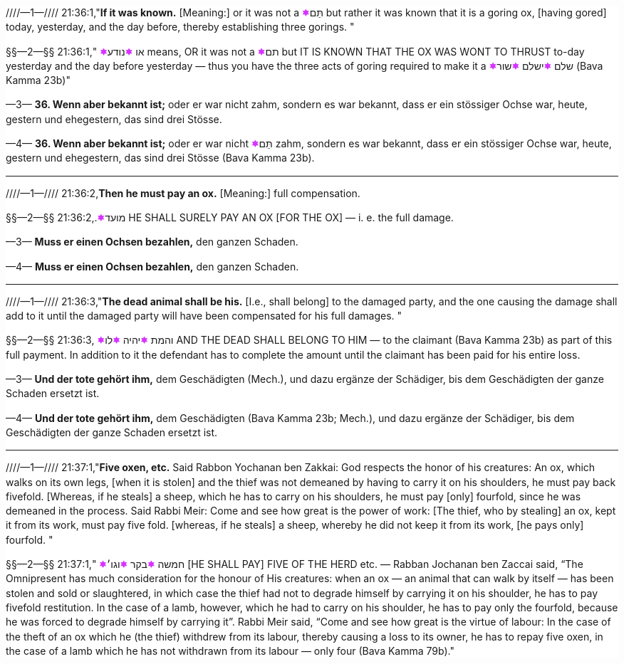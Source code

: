 
////—1—//// 21:36:1,"**If it was known.** [Meaning:] or it was not a <font color=#d633ff>🟌</font>תַּם but rather it was known that it is a goring ox, [having gored] today, yesterday, and the day before, thereby establishing three gorings. "

§§—2—§§ 21:36:1," <font color=#d633ff>🟌</font>או <font color=#d633ff>🟌</font>נודע means, OR it was not a <font color=#d633ff>🟌</font>תם but IT IS KNOWN THAT THE OX WAS WONT TO THRUST to-day yesterday and the day before yesterday — thus you have the three acts of goring required to make it a <font color=#d633ff>🟌</font>שלם <font color=#d633ff>🟌</font>ישלם <font color=#d633ff>🟌</font>שור (Bava Kamma 23b)"

—3— **36. Wenn aber bekannt ist;** oder er war nicht zahm, sondern es war bekannt, dass er ein stössiger Ochse war, heute, gestern und ehegestern, das sind drei Stösse. 

—4— **36. Wenn aber bekannt ist;** oder er war nicht <font color=#d633ff>🟌</font>תַּם zahm, sondern es war bekannt, dass er ein stössiger Ochse war, heute, gestern und ehegestern, das sind drei Stösse (Bava Kamma 23b). 

---

////—1—//// 21:36:2,**Then he must pay an ox.** [Meaning:] full compensation.

§§—2—§§ 21:36:2,.<font color=#d633ff>🟌</font>מועד HE SHALL SURELY PAY AN OX [FOR THE OX] — i. e. the full damage.

—3— **Muss er einen Ochsen bezahlen,** den ganzen Schaden. 

—4— **Muss er einen Ochsen bezahlen,** den ganzen Schaden. 

---

////—1—//// 21:36:3,"**The dead animal shall be his.** [I.e., shall belong] to the damaged party, and the one causing the damage shall add to it until the damaged party will have been compensated for his full damages. "

§§—2—§§ 21:36:3, <font color=#d633ff>🟌</font>והמת <font color=#d633ff>🟌</font>יהיה <font color=#d633ff>🟌</font>לו AND THE DEAD SHALL BELONG TO HIM — to the claimant (Bava Kamma 23b) as part of this full payment. In addition to it the defendant has to complete the amount until the claimant has been paid for his entire loss.

—3— **Und der tote gehört ihm,** dem Geschädigten (Mech.), und dazu ergänze der Schädiger, bis dem Geschädigten der ganze Schaden ersetzt ist. 

—4— **Und der tote gehört ihm,** dem Geschädigten (Bava Kamma 23b; Mech.), und dazu ergänze der Schädiger, bis dem Geschädigten der ganze Schaden ersetzt ist. 

---

////—1—//// 21:37:1,"**Five oxen, etc.** Said Rabbon Yochanan ben Zakkai: God respects the honor of his creatures: An ox, which walks on its own legs, [when it is stolen] and the thief was not demeaned by having to carry it on his shoulders, he must pay back fivefold. [Whereas, if he steals] a sheep, which he has to carry on his shoulders, he must pay [only] fourfold, since he was demeaned in the process. Said Rabbi Meir: Come and see how great is the power of work: [The thief, who by stealing] an ox, kept it from its work, must pay five fold. [whereas, if he steals] a sheep, whereby he did not keep it from its work, [he pays only] fourfold. "

§§—2—§§ 21:37:1," <font color=#d633ff>🟌</font>חמשה <font color=#d633ff>🟌</font>בקר <font color=#d633ff>🟌</font>וגו׳ [HE SHALL PAY] FIVE OF THE HERD etc. — Rabban Jochanan ben Zaccai said, “The Omnipresent has much consideration for the honour of His creatures: when an ox — an animal that can walk by itself — has been stolen and sold or slaughtered, in which case the thief had not to degrade himself by carrying it on his shoulder, he has to pay fivefold restitution. In the case of a lamb, however, which he had to carry on his shoulder, he has to pay only the fourfold, because he was forced to degrade himself by carrying it”. Rabbi Meir said, “Come and see how great is the virtue of labour: In the case of the theft of an ox which he (the thief) withdrew from its labour, thereby causing a loss to its owner, he has to repay five oxen, in the case of a lamb which he has not withdrawn from its labour — only four (Bava Kamma 79b)."
